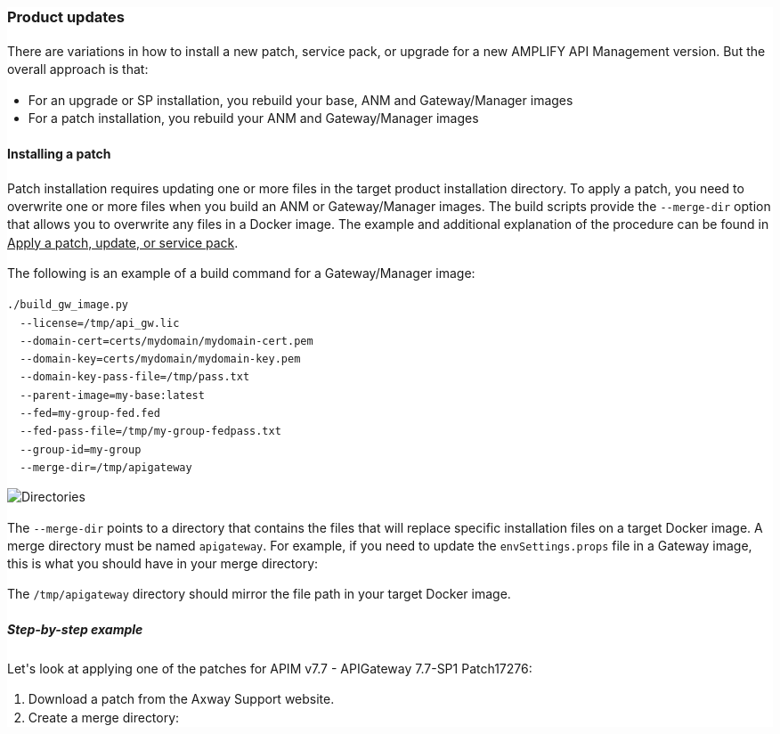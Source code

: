 ### Product updates

There are variations in how to install a new patch, service pack, or
upgrade for a new AMPLIFY API Management version. But the overall
approach is that:

* For an upgrade or SP installation, you rebuild your base, ANM and
Gateway/Manager images
* For a patch installation, you rebuild your ANM and Gateway/Manager
images

#### Installing a patch

Patch installation requires updating one or more files in the target
product installation directory. To apply a patch, you need to overwrite
one or more files when you build an ANM or Gateway/Manager images. The
build scripts provide the `--merge-dir` option that allows you to
overwrite any files in a Docker image. The example and additional
explanation of the procedure can be found in [Apply a patch, update, or service pack](/docs/apim_installation/apigw_containers/container_patch_sp/).

The following is an example of a build command for a Gateway/Manager
image:

```
./build_gw_image.py
  --license=/tmp/api_gw.lic
  --domain-cert=certs/mydomain/mydomain-cert.pem
  --domain-key=certs/mydomain/mydomain-key.pem
  --domain-key-pass-file=/tmp/pass.txt
  --parent-image=my-base:latest
  --fed=my-group-fed.fed
  --fed-pass-file=/tmp/my-group-fedpass.txt
  --group-id=my-group
  --merge-dir=/tmp/apigateway
```

![Directories](/Images/apim-reference-architectures/container-azure/image16.png)

The `--merge-dir` points to a directory that contains
the files that will replace specific installation files on a target
Docker image. A merge directory must be named `apigateway`. For
example, if you need to update the `envSettings.props` file in a Gateway
image, this is what you should have in your merge directory:

The `/tmp/apigateway` directory should mirror the file path in your
target Docker image.

##### Step-by-step example

Let's look at applying one of the patches for APIM v7.7 - APIGateway 7.7-SP1 Patch17276:

1. Download a patch from the Axway Support website.
2. Create a merge directory:
